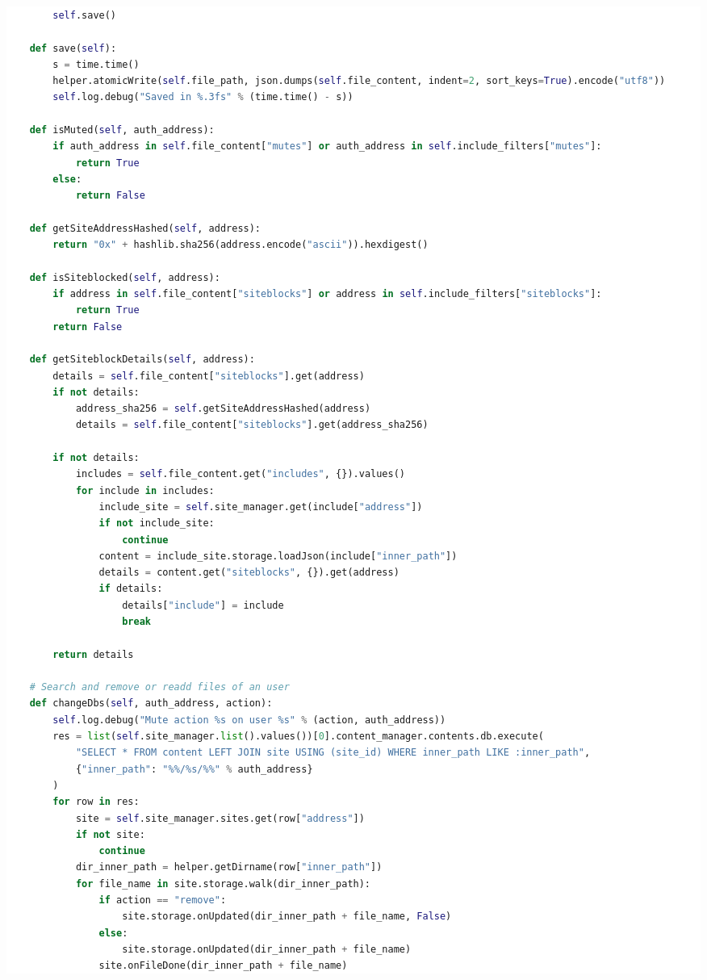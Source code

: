 ```py
        self.save()

    def save(self):
        s = time.time()
        helper.atomicWrite(self.file_path, json.dumps(self.file_content, indent=2, sort_keys=True).encode("utf8"))
        self.log.debug("Saved in %.3fs" % (time.time() - s))

    def isMuted(self, auth_address):
        if auth_address in self.file_content["mutes"] or auth_address in self.include_filters["mutes"]:
            return True
        else:
            return False

    def getSiteAddressHashed(self, address):
        return "0x" + hashlib.sha256(address.encode("ascii")).hexdigest()

    def isSiteblocked(self, address):
        if address in self.file_content["siteblocks"] or address in self.include_filters["siteblocks"]:
            return True
        return False

    def getSiteblockDetails(self, address):
        details = self.file_content["siteblocks"].get(address)
        if not details:
            address_sha256 = self.getSiteAddressHashed(address)
            details = self.file_content["siteblocks"].get(address_sha256)

        if not details:
            includes = self.file_content.get("includes", {}).values()
            for include in includes:
                include_site = self.site_manager.get(include["address"])
                if not include_site:
                    continue
                content = include_site.storage.loadJson(include["inner_path"])
                details = content.get("siteblocks", {}).get(address)
                if details:
                    details["include"] = include
                    break

        return details

    # Search and remove or readd files of an user
    def changeDbs(self, auth_address, action):
        self.log.debug("Mute action %s on user %s" % (action, auth_address))
        res = list(self.site_manager.list().values())[0].content_manager.contents.db.execute(
            "SELECT * FROM content LEFT JOIN site USING (site_id) WHERE inner_path LIKE :inner_path",
            {"inner_path": "%%/%s/%%" % auth_address}
        )
        for row in res:
            site = self.site_manager.sites.get(row["address"])
            if not site:
                continue
            dir_inner_path = helper.getDirname(row["inner_path"])
            for file_name in site.storage.walk(dir_inner_path):
                if action == "remove":
                    site.storage.onUpdated(dir_inner_path + file_name, False)
                else:
                    site.storage.onUpdated(dir_inner_path + file_name)
                site.onFileDone(dir_inner_path + file_name)
```